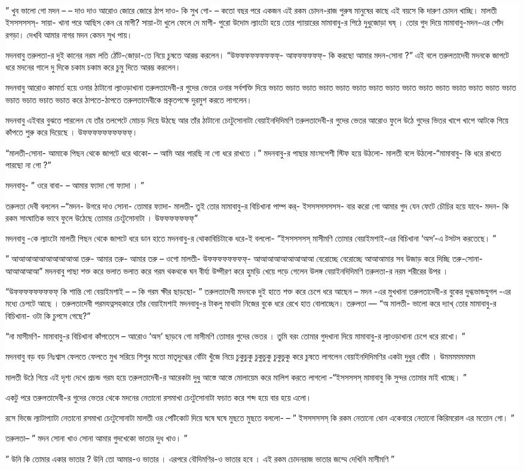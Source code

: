 ” খুব ভালো গো মদন – – দাও দাও আরোও জোরে জোরে ঠাপ দাও- কি সুখ গো- – কতো বছর পরে একজন এই রকম চোদন-রাজ পুরুষ মানুষের কাছে এই বয়সে কি দারুণ চোদন খাচ্ছি। মালতী ইসসসসসস্- সায়া- খানা পরে আছিস কেন রে মাগী? সায়া-টা খুলে ফেলে দে মাগী- পুরো উদোম ল্যাংটো হয়ে তোর প্যায়ারের মামাবাবু-র পিঠে দুধুজোড়া ঘষ্ । তোর গুদ দিয়ে মামাবাবু-মদন-এর পোঁদ রগড়া। দেখবি আমার নাগর মদন কেমন সুখ পায়।

মদনবাবু তরুলতা-র দুই কানের নরম লতি ঠোঁট-জোড়া-তে নিয়ে চুষতে আরম্ভ করলেন। “উফফফফফফফফফ্- আফফফফফফ্- কি করছো আমার মদন-সোনা ?” এই বলে তরুলতাদেবী মদনকে জাপটে ধরে মদনের গালে দু দিকে চকাম চকাম করে চুমু দিতে আরম্ভ করলেন।

মদনবাবু আরোও কামার্ত হয়ে ওনার ঠাটানো ল্যাওড়াখানা তরুলতাদেবী-র গুদের ভেতর ওনার সর্বশক্তি দিয়ে ভচাত ভচাত ভচাত ভচাত ভচাত ভচাত ভচাত ভচাত ভচাত ভচাত ভচাত ভচাত ভচাত ভচাত ভচাত ভচাত ভচাত ভচাত ভচাত করে ঠাপতে-ঠাপতে তরুলতাদেবীকে প্রকৃতপক্ষে দুরমুশ করতে লাগলেন।


মদনবাবু এইবার বুঝতে পারলেন যে তাঁর তলপেটে মোচড় দিয়ে উঠছে আর তাঁর ঠাটানো চেংটুসোনাটা বেয়াইনদিদিমণি তরুলতাদেবী-র গুদের ভেতর আরোও ফুলে উঠে গুদের ভিতর খাপে খাপে আটকে গিয়ে কাঁপতে শুরু করে দিয়েছে । উফফফফফফফফফফ্।

“মালতী-সোনা- আমাকে পিছন থেকে জাপটে ধরে থাকো- – আমি আর পারছি না গো ধরে রাখতে ।” মদনবাবু-র পাছার মাংসপেশী স্টিফ হয়ে উঠলো- মালতী বলে উঠলো-“মামাবাবু- কি ধরে রাখতে পারছো না গো ?”

মদনবাবু- ” ওরে বাবা- – আমার ফ্যাদা গো ফ্যাদা । ”

তরুলতা দেবী বললেন –“মদন- উগরে দাও সোনা- তোমার ফ্যাদা- মালতী- তুই তোর মামাবাবু-র বিচিখানা পাম্প কর্- ইসসসসসসসস- বার করো গো আমার গুদ যেন ফেটে চৌচির হয়ে যাবে- মদন- কি রকম সাংঘাতিক ভাবে ফুলে উঠেছে তোমার চেংটুসোনাটা । উফফফফফফফ্”

মদনবাবু -কে ল্যাংটো মালতী পিছন থেকে জাপটে ধরে ডান হাতে মদনবাবু-র থোকাবিচিটাকে ধরে-ই বললো- “ইসসসসসস্ মাসীমণি তোমার বেয়াইমশাই-এর বিচিখানা ‘অস’-এ টসটস করতেছে। ”

” আআআআআআআআআআ তরু- আমার তরু- আমার তরু – ওগো মালতী- উফফফফফফফফ্- আআআআআআআআআ বেরোচ্ছে বেরোচ্ছে আআআমার সব উজাড় করে দিচ্ছি তরু-সোনা- আআআআআ” মদনবাবু পাছা শক্ত করে ভলাত ভলাত করে গরম থকথকে ঘন বীর্য্য উদ্গীরণ করে হুমড়ি খেয়ে পড়ে গেলেন উলঙ্গ বেয়াইনদিদিমণি তরুলতা-র নরম শরীরের উপর ।

“উফফফফফফফফফ্ কি শান্তি গো বেয়াইমশাই – – কি গরম ক্ষীর ছাড়ছো- ” তরুলতাদেবী মদনকে দুই হাতে শক্ত করে চেপে ধরে আছেন – মদন -এর মুখখানা তরুলতাদেবী-র বুকের দুগ্ধভান্ডযুগল -এর মধ্যে চেপটে আছে । তরুলতাদেবী পরমযত্নসহকারে তাঁর বেয়াইমশাই মদনবাবু-র টাকলু মাথাটা নিজের বুকে ধরে রেখে হাত বোলাচ্ছেন। তরুলতা — “অ মালতী- ভালো করে দ্যাখ্ তোর মামাবাবু-র বিচিখানা- ওটা কি চুপসে গেছে?”

“না মাসীমণি- মামাবাবু-র বিচিখানা কাঁপতেসে – আরোও ‘অস’ ছাড়বে গো মাসীমণি তোমার গুদের ভেতর । তুমি বরং তোমার গুদখানা দিয়ে মামাবাবু-র ল্যাওড়াখানা চেপে ধরে রাখো। ”

মদনবাবু বড় বড় নিঃশ্বাস ফেলতে ফেলতে মুখ সরিয়ে শিশুর মতো মাতৃদুগ্ধের বোঁটা খুঁজে নিয়ে চুকুচুকু চুকুচুকু চুকুচুকু করে চুষতে লাগলেন বেয়াইনদিদিমণির একটা দুধুর বোঁটা । উমমমমমমমম

মালতী উঠে গিয়ে এই দৃশ্য দেখে প্রচন্ড গরম হয়ে তরুলতাদেবী-র আরেকটা দুধু আস্তে আস্তে মোলায়েম করে মালিশ করতে লাগলো -“ইসসসসস্ মামাবাবু কি সুন্দর তোমার মাই খাচ্ছে। ”

একটু পরে তরুলতাদেবী-র গুদের ভেতর থেকে মদনের নেতানো রসমাখা চেংটুসোনাটা ফচাত করে শব্দ হয়ে বার হয়ে এলো।

রসে ভিজে ল্যাটাপ্যাটা নেতানো রসমাখা চেংটুসোনাটা মালতী ওর পেটিকোট দিয়ে ঘষে ঘষে মুছতে মুছতে বললো- – ” ইসসসসসস্ কি রকম নেতানো ধোন একেবারে নেতানো কিরিমরোল এর মতোন গো। ”

তরুলতা– ” মদন সোনা খাও সোনা আমার গুদখেকো ভাতার দুধ খাও। ”

” উনি কি তোমার একার ভাতার ? উনি তো আমার-ও ভাতার । এরপরে বৌদিমণির-ও ভাতার হবে । এই রকম চোদনরাজ ভাতার জম্মে দেখিনি মাসীমণি ”
